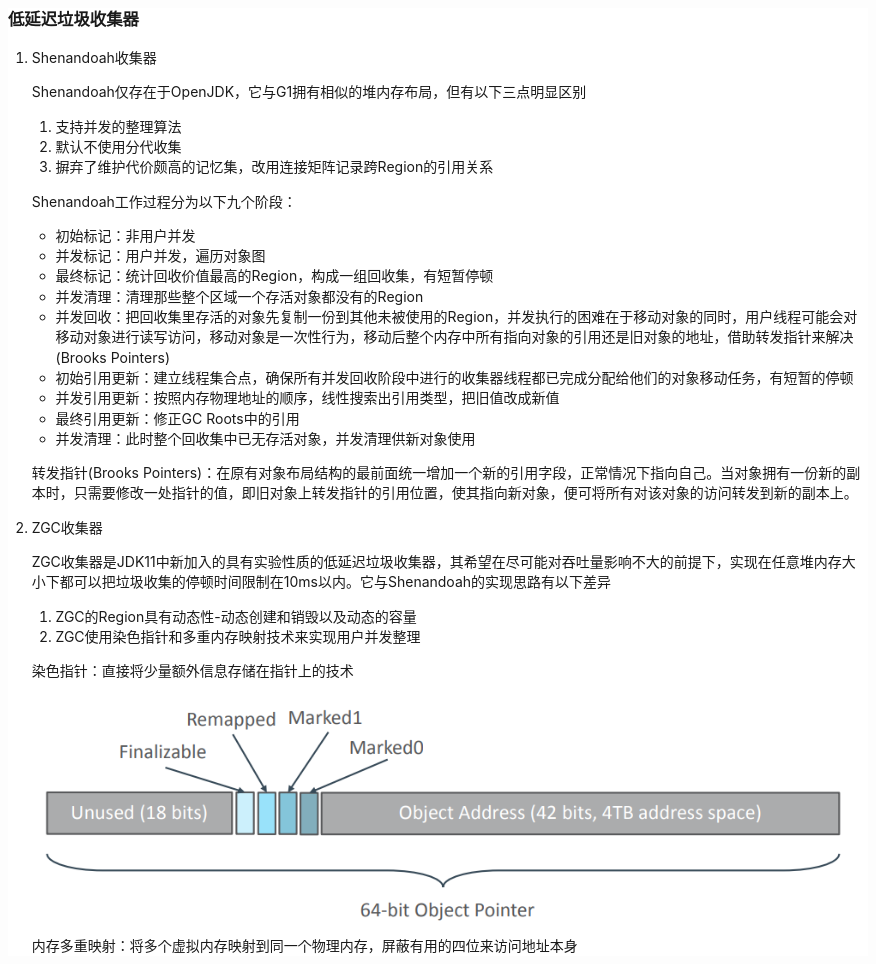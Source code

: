    
### 低延迟垃圾收集器

1. Shenandoah收集器

    Shenandoah仅存在于OpenJDK，它与G1拥有相似的堆内存布局，但有以下三点明显区别
    
    1. 支持并发的整理算法
    2. 默认不使用分代收集
    3. 摒弃了维护代价颇高的记忆集，改用连接矩阵记录跨Region的引用关系
    
    Shenandoah工作过程分为以下九个阶段：
    
      + 初始标记：非用户并发
      + 并发标记：用户并发，遍历对象图
      + 最终标记：统计回收价值最高的Region，构成一组回收集，有短暂停顿
      + 并发清理：清理那些整个区域一个存活对象都没有的Region
      + 并发回收：把回收集里存活的对象先复制一份到其他未被使用的Region，并发执行的困难在于移动对象的同时，用户线程可能会对移动对象进行读写访问，移动对象是一次性行为，移动后整个内存中所有指向对象的引用还是旧对象的地址，借助转发指针来解决(Brooks Pointers)
      + 初始引用更新：建立线程集合点，确保所有并发回收阶段中进行的收集器线程都已完成分配给他们的对象移动任务，有短暂的停顿
      + 并发引用更新：按照内存物理地址的顺序，线性搜索出引用类型，把旧值改成新值
      + 最终引用更新：修正GC Roots中的引用
      + 并发清理：此时整个回收集中已无存活对象，并发清理供新对象使用
    
    转发指针(Brooks Pointers)：在原有对象布局结构的最前面统一增加一个新的引用字段，正常情况下指向自己。当对象拥有一份新的副本时，只需要修改一处指针的值，即旧对象上转发指针的引用位置，使其指向新对象，便可将所有对该对象的访问转发到新的副本上。  
    
2. ZGC收集器

    ZGC收集器是JDK11中新加入的具有实验性质的低延迟垃圾收集器，其希望在尽可能对吞吐量影响不大的前提下，实现在任意堆内存大小下都可以把垃圾收集的停顿时间限制在10ms以内。它与Shenandoah的实现思路有以下差异
    
    1. ZGC的Region具有动态性-动态创建和销毁以及动态的容量
    2. ZGC使用染色指针和多重内存映射技术来实现用户并发整理
    
    染色指针：直接将少量额外信息存储在指针上的技术
    ![染色指针](染色指针.PNG)  
    内存多重映射：将多个虚拟内存映射到同一个物理内存，屏蔽有用的四位来访问地址本身
